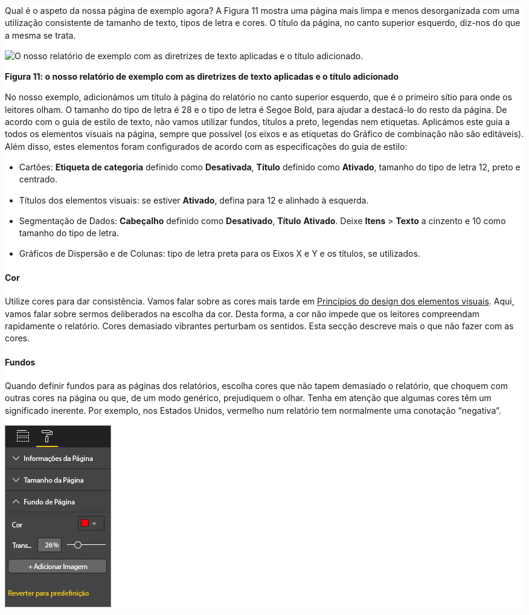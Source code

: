 Qual é o aspeto da nossa página de exemplo agora? A Figura 11 mostra uma página mais limpa e menos desorganizada com uma utilização consistente de tamanho de texto, tipos de letra e cores. O título da página, no canto superior esquerdo, diz-nos do que a mesma se trata.

![O nosso relatório de exemplo com as diretrizes de texto aplicadas e o título adicionado.](media/power-bi-visualization-best-practices/power-bi-example4new.png)

**Figura 11: o nosso relatório de exemplo com as diretrizes de texto aplicadas e o título adicionado**

No nosso exemplo, adicionámos um título à página do relatório no canto superior esquerdo, que é o primeiro sítio para onde os leitores olham. O tamanho do tipo de letra é 28 e o tipo de letra é Segoe Bold, para ajudar a destacá-lo do resto da página. De acordo com o guia de estilo de texto, não vamos utilizar fundos, títulos a preto, legendas nem etiquetas. Aplicámos este guia a todos os elementos visuais na página, sempre que possível (os eixos e as etiquetas do Gráfico de combinação não são editáveis). Além disso, estes elementos foram configurados de acordo com as especificações do guia de estilo:

* Cartões: **Etiqueta de categoria** definido como **Desativada**, **Título** definido como **Ativado**, tamanho do tipo de letra 12, preto e centrado.

* Títulos dos elementos visuais: se estiver **Ativado**, defina para 12 e alinhado à esquerda.

* Segmentação de Dados: **Cabeçalho** definido como **Desativado**, **Título** **Ativado**. Deixe **Itens** > **Texto** a cinzento e 10 como tamanho do tipo de letra.

* Gráficos de Dispersão e de Colunas: tipo de letra preta para os Eixos X e Y e os títulos, se utilizados.

#### <a name="color"></a>Cor

Utilize cores para dar consistência. Vamos falar sobre as cores mais tarde em [Princípios do design dos elementos visuais](#principles-of-visual-design). Aqui, vamos falar sobre sermos deliberados na escolha da cor. Desta forma, a cor não impede que os leitores compreendam rapidamente o relatório. Cores demasiado vibrantes perturbam os sentidos. Esta secção descreve mais o que não fazer com as cores.

#### <a name="backgrounds"></a>Fundos

Quando definir fundos para as páginas dos relatórios, escolha cores que não tapem demasiado o relatório, que choquem com outras cores na página ou que, de um modo genérico, prejudiquem o olhar. Tenha em atenção que algumas cores têm um significado inerente. Por exemplo, nos Estados Unidos, vermelho num relatório tem normalmente uma conotação “negativa”.

![Definir o fundo do relatório.](media/power-bi-visualization-best-practices/power-bi-page-background.png)
